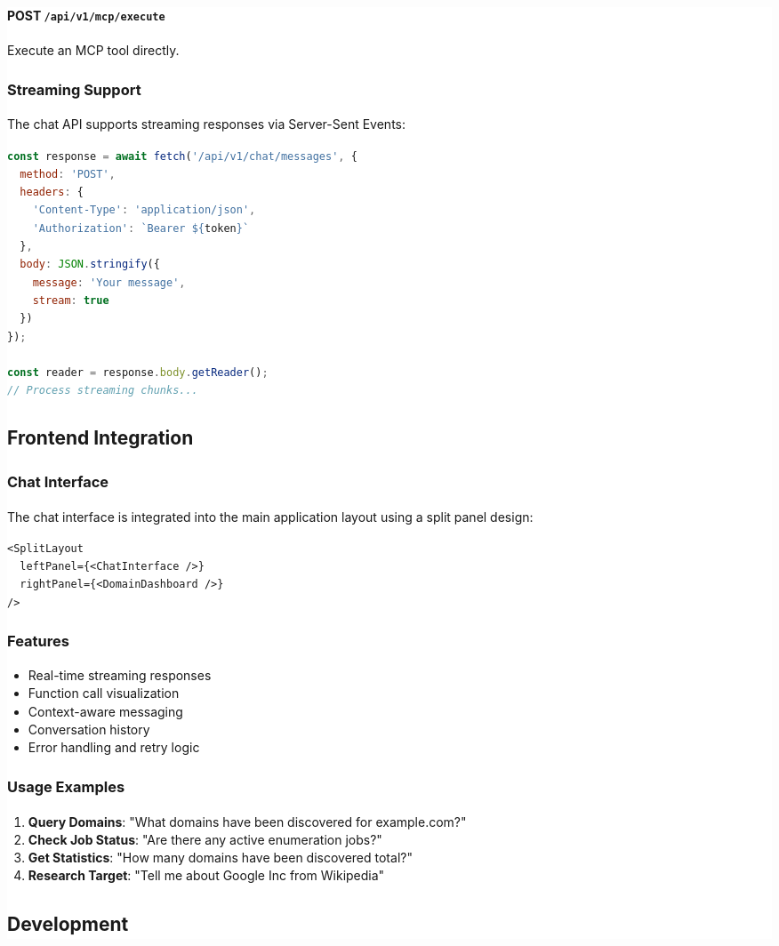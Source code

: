 #### POST `/api/v1/mcp/execute`
Execute an MCP tool directly.

### Streaming Support

The chat API supports streaming responses via Server-Sent Events:

```javascript
const response = await fetch('/api/v1/chat/messages', {
  method: 'POST',
  headers: {
    'Content-Type': 'application/json',
    'Authorization': `Bearer ${token}`
  },
  body: JSON.stringify({
    message: 'Your message',
    stream: true
  })
});

const reader = response.body.getReader();
// Process streaming chunks...
```

## Frontend Integration

### Chat Interface

The chat interface is integrated into the main application layout using a split panel design:

```tsx
<SplitLayout
  leftPanel={<ChatInterface />}
  rightPanel={<DomainDashboard />}
/>
```

### Features

- Real-time streaming responses
- Function call visualization
- Context-aware messaging
- Conversation history
- Error handling and retry logic

### Usage Examples

1. **Query Domains**: "What domains have been discovered for example.com?"
2. **Check Job Status**: "Are there any active enumeration jobs?"
3. **Get Statistics**: "How many domains have been discovered total?"
4. **Research Target**: "Tell me about Google Inc from Wikipedia"

## Development
